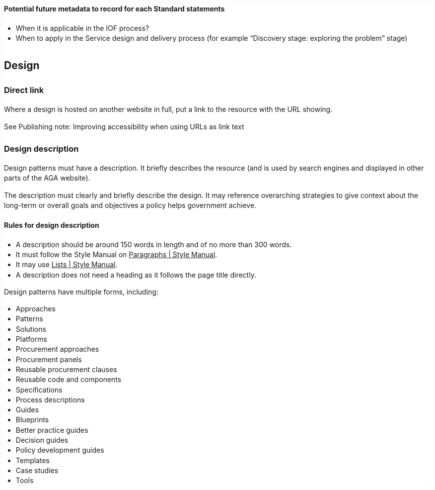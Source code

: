 #### Potential future metadata to record for each Standard statements

- When it is applicable in the IOF process?
- When to apply in the Service design and delivery process (for example “Discovery stage: exploring the problem” stage)

## Design

### Direct link

Where a design is hosted on another website in full, put a link to the resource with the URL showing.

See Publishing note: Improving accessibility when using URLs as link text

### Design description

Design patterns must have a description. It briefly describes the resource (and is used by search engines and displayed in other parts of the AGA website).

The description must clearly and briefly describe the design. It may reference overarching strategies to give context about the long-term or overall goals and objectives a policy helps government achieve.

#### Rules for design description

- A description should be around 150 words in length and of no more than 300 words.
- It must follow the Style Manual on [Paragraphs \| Style Manual](https://www.stylemanual.gov.au/structuring-content/paragraphs).
- It may use [Lists \| Style Manual](https://www.stylemanual.gov.au/structuring-content/lists).
- A description does not need a heading as it follows the page title directly.

Design patterns have multiple forms, including:

- Approaches
- Patterns
- Solutions
- Platforms
- Procurement approaches
- Procurement panels
- Reusable procurement clauses
- Reusable code and components
- Specifications
- Process descriptions
- Guides
- Blueprints
- Better practice guides
- Decision guides
- Policy development guides
- Templates
- Case studies
- Tools

